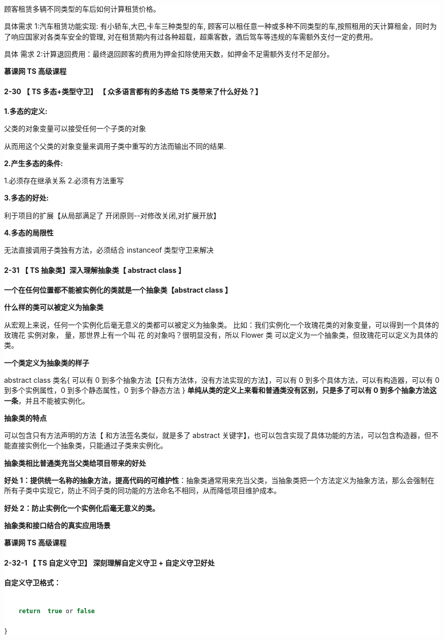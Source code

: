 顾客租赁多辆不同类型的车后如何计算租赁价格。

具体需求 1:汽车租赁功能实现: 有小轿车,大巴,卡车三种类型的车, 顾客可以租任意一种或多种不同类型的车,按照租用的天计算租金，同时为了响应国家对各类车安全的管理, 对在租赁期内有过各种超载，超乘客数，酒后驾车等违规的车需额外支付一定的费用。

具体 需求 2:计算退回费用：最终退回顾客的费用为押金扣除使用天数，如押金不足需额外支付不足部分。

**慕课网 TS 高级课程**

#### **2-30 【 TS 多态+类型守卫】 【 众多语言都有的多态给 TS 类带来了什么好处？】**

**1.多态的定义:**

父类的对象变量可以接受任何一个子类的对象

从而用这个父类的对象变量来调用子类中重写的方法而输出不同的结果.

**2.产生多态的条件:**

1.必须存在继承关系 2.必须有方法重写

**3.多态的好处:**

利于项目的扩展【从局部满足了 开闭原则--对修改关闭,对扩展开放】

**4.多态的局限性**

无法直接调用子类独有方法，必须结合 instanceof 类型守卫来解决 

#### 2-31 【 TS 抽象类】深入理解抽象类【 abstract class 】

**一个在任何位置都不能被实例化的类就是一个抽象类【abstract class 】**

**什么样的类可以被定义为抽象类**

从宏观上来说，任何一个实例化后毫无意义的类都可以被定义为抽象类。 比如：我们实例化一个玫瑰花类的对象变量，可以得到一个具体的 玫瑰花 实例对象， 量，那世界上有一个叫 花 的对象吗？很明显没有，所以 Flower 类 可以定义为一个抽象类，但玫瑰花可以定义为具体的类。

**一个类定义为抽象类的样子**

abstract class 类名{ 可以有 0 到多个抽象方法【只有方法体，没有方法实现的方法】，可以有 0 到多个具体方法，可以有构造器，可以有 0 到多个实例属性，0 到多个静态属性，0 到多个静态方法 } **单纯从类的定义上来看和普通类没有区别，只是多了可以有 0 到多个抽象方法这一条**，并且不能被实例化。

**抽象类的特点**

可以包含只有方法声明的方法【 和方法签名类似，就是多了 abstract 关键字】，也可以包含实现了具体功能的方法，可以包含构造器，但不能直接实例化一个抽象类，只能通过子类来实例化。

**抽象类相比普通类充当父类给项目带来的好处**

**好处 1：提供统一名称的抽象方法，提高代码的可维护性**：抽象类通常用来充当父类，当抽象类把一个方法定义为抽象方法，那么会强制在所有子类中实现它，防止不同子类的同功能的方法命名不相同，从而降低项目维护成本。

**好处 2：防止实例化一个实例化后毫无意义的类。**

**抽象类和接口结合的真实应用场景**

**慕课网 TS 高级课程**

#### **2-32-1 【 TS 自定义守卫】 深刻理解自定义守卫 + 自定义守卫好处**

**自定义守卫格式：**

```js
 
	return  true or false

}
```
